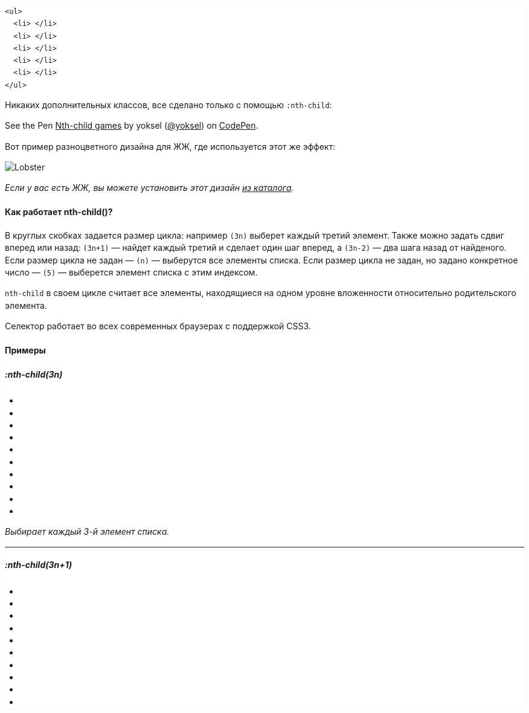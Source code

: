 <pre><code class="language-markup">&lt;ul>
  &lt;li> &lt;/li>
  &lt;li> &lt;/li>
  &lt;li> &lt;/li>
  &lt;li> &lt;/li>
  &lt;li> &lt;/li>
&lt;/ul></code></pre>

Никаких дополнительных классов, все сделано только с помощью <code>:nth-child</code>:

<p data-height="420" data-theme-id="4974" data-slug-hash="jpKzL" data-default-tab="result" class='codepen'>See the Pen <a href='http://codepen.io/yoksel/pen/jpKzL/'>Nth-child games</a> by yoksel (<a href='http://codepen.io/yoksel'>@yoksel</a>) on <a href='http://codepen.io'>CodePen</a>.</p>
<script async src="//codepen.io/assets/embed/ei.js"></script>

Вот пример разноцветного дизайна для ЖЖ, где используется этот же эффект:

<a href="http://img-fotki.yandex.ru/get/5631/5091629.85/0_73b6b_b16dcc9c_orig"></a><img src="http://img-fotki.yandex.ru/get/5631/5091629.85/0_73b6b_b16dcc9c_L" alt="Lobster">

<i>Если у вас есть ЖЖ, вы можете установить этот дизайн <a href="http://www.livejournal.com/customize/?search=colorful">из каталога</a>.</i>

<h4>Как работает nth-child()?</h4>

В круглых скобках задается размер цикла: например <code>(3n)</code> выберет каждый третий элемент.
Также можно задать сдвиг вперед или назад: <code>(3n+1)</code> — найдет каждый третий и сделает один шаг вперед, а <code>(3n-2)</code> — два шага назад от найденого.
Если размер цикла не задан — <code>(n)</code> — выберутся все элементы списка.
Если размер цикла не задан, но задано конкретное число — <code>(5)</code> — выберется элемент списка с этим индексом.

<code>nth-child</code> в своем цикле считает все элементы, находящиеся на одном уровне вложенности относительно родительского элемента.

Селектор работает во всех современных браузерах с поддержкой CSS3.

<h4>Примеры</h4>

<h5>:nth-child(3n)</h5>
<ul class="demo-ul demo-ul--1">
    <li></li> <li></li>
    <li></li> <li></li>
    <li></li> <li></li>
    <li></li> <li></li>
    <li></li> <li></li>
</ul>
<i>Выбирает каждый 3-й элемент списка.</i>

---

<h5>:nth-child(3n+1)</h5>
<ul class="demo-ul demo-ul--2">
    <li></li> <li></li>
    <li></li> <li></li>
    <li></li> <li></li>
    <li></li> <li></li>
    <li></li> <li></li>
</ul>
